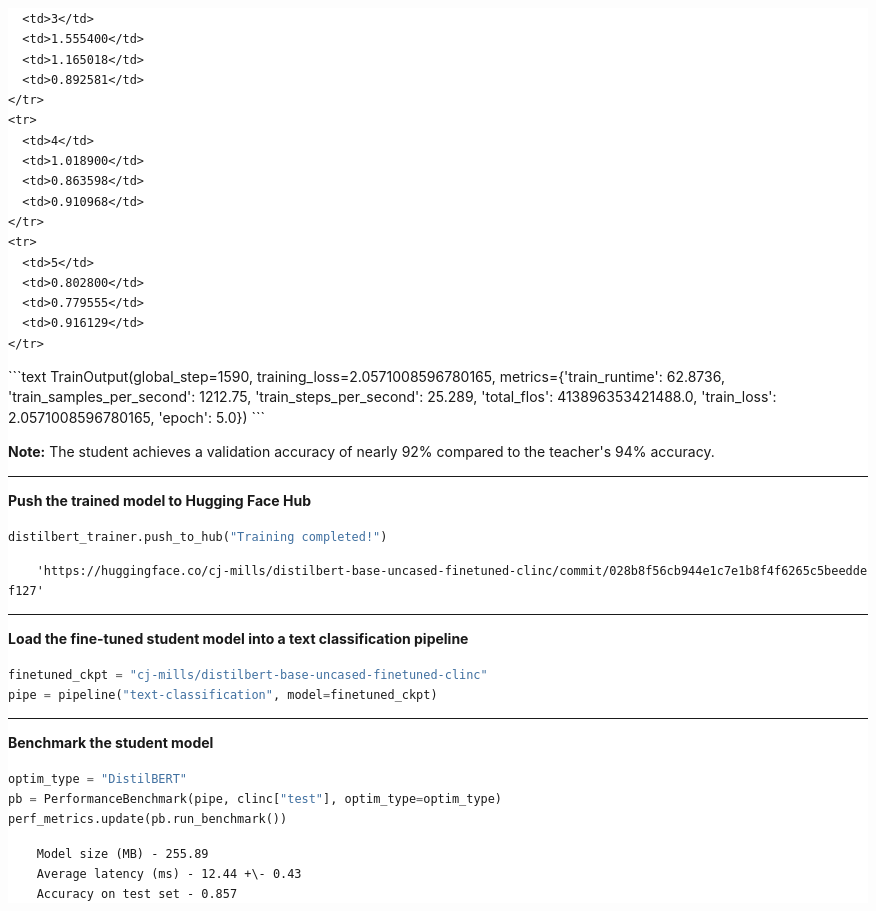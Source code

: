       <td>3</td>
      <td>1.555400</td>
      <td>1.165018</td>
      <td>0.892581</td>
    </tr>
    <tr>
      <td>4</td>
      <td>1.018900</td>
      <td>0.863598</td>
      <td>0.910968</td>
    </tr>
    <tr>
      <td>5</td>
      <td>0.802800</td>
      <td>0.779555</td>
      <td>0.916129</td>
    </tr>
  </tbody>
</table>
</div>
```text
    TrainOutput(global_step=1590, training_loss=2.0571008596780165, metrics={'train_runtime': 62.8736, 'train_samples_per_second': 1212.75, 'train_steps_per_second': 25.289, 'total_flos': 413896353421488.0, 'train_loss': 2.0571008596780165, 'epoch': 5.0})
```

**Note:** The student achieves a validation accuracy of nearly 92% compared to the teacher's 94% accuracy.

------

**Push the trained model to Hugging Face Hub**


```python
distilbert_trainer.push_to_hub("Training completed!")
```
```text
    'https://huggingface.co/cj-mills/distilbert-base-uncased-finetuned-clinc/commit/028b8f56cb944e1c7e1b8f4f6265c5beeddef127'
```

------

**Load the fine-tuned student model into a text classification pipeline**


```python
finetuned_ckpt = "cj-mills/distilbert-base-uncased-finetuned-clinc"
pipe = pipeline("text-classification", model=finetuned_ckpt)
```

------

**Benchmark the student model**


```python
optim_type = "DistilBERT"
pb = PerformanceBenchmark(pipe, clinc["test"], optim_type=optim_type)
perf_metrics.update(pb.run_benchmark())
```
```text
    Model size (MB) - 255.89
    Average latency (ms) - 12.44 +\- 0.43
    Accuracy on test set - 0.857
```
